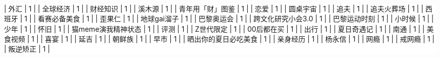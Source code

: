 | 外汇 | 1 |
| 全球经济 | 1 |
| 财经知识 | 1 |
| 溪木源 | 1 |
| 青年用「财」图鉴 | 1 |
| 恋爱 | 1 |
| 圆桌宇宙 | 1 |
| 追夫 | 1 |
| 追夫火葬场 | 1 |
| 西班牙 | 1 |
| 看赛必备美食 | 1 |
| 歪果仁 | 1 |
| 地球gai溜子 | 1 |
| 巴黎奥运会 | 1 |
| 跨文化研究小会3.0 | 1 |
| 巴黎运动时刻 | 1 |
| 小时候 | 1 |
| 少年 | 1 |
| 怀旧 | 1 |
| 猫meme演我精神状态 | 1 |
| 评测 | 1 |
| Z世代限定 | 1 |
| 00后都在买 | 1 |
| 出行 | 1 |
| 夏日奇遇记 | 1 |
| 南通 | 1 |
| 美食视频 | 1 |
| 喜宴 | 1 |
| 延吉 | 1 |
| 朝鲜族 | 1 |
| 早市 | 1 |
| 晒出你的夏日必吃美食 | 1 |
| 亲身经历 | 1 |
| 杨永信 | 1 |
| 网瘾 | 1 |
| 戒网瘾 | 1 |
| 叛逆矫正 | 1 |